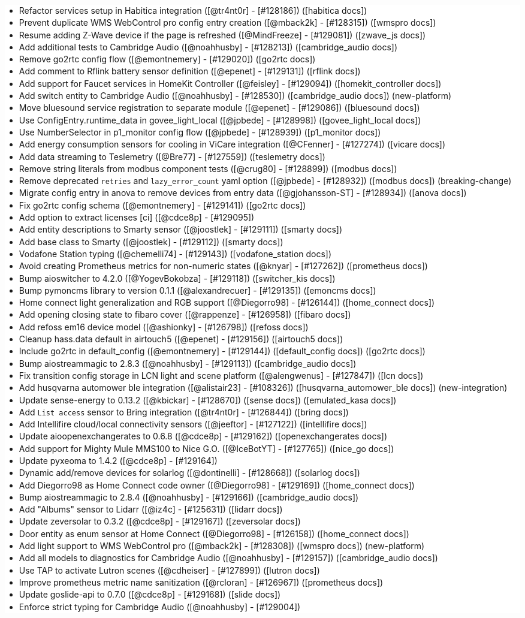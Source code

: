 - Refactor services setup in Habitica integration ([@tr4nt0r] - [#128186]) ([habitica docs])
- Prevent duplicate WMS WebControl pro config entry creation ([@mback2k] - [#128315]) ([wmspro docs])
- Resume adding Z-Wave device if the page is refreshed ([@MindFreeze] - [#129081]) ([zwave_js docs])
- Add additional tests to Cambridge Audio ([@noahhusby] - [#128213]) ([cambridge_audio docs])
- Remove go2rtc config flow ([@emontnemery] - [#129020]) ([go2rtc docs])
- Add comment to Rflink battery sensor definition ([@epenet] - [#129131]) ([rflink docs])
- Add support for Faucet services in HomeKit Controller ([@feisley] - [#129094]) ([homekit_controller docs])
- Add switch entity to Cambridge Audio ([@noahhusby] - [#128530]) ([cambridge_audio docs]) (new-platform)
- Move bluesound service registration to separate module ([@epenet] - [#129086]) ([bluesound docs])
- Use ConfigEntry.runtime_data in govee_light_local ([@jpbede] - [#128998]) ([govee_light_local docs])
- Use NumberSelector in p1_monitor config flow ([@jpbede] - [#128939]) ([p1_monitor docs])
- Add energy consumption sensors for cooling in ViCare integration ([@CFenner] - [#127274]) ([vicare docs])
- Add data streaming to Teslemetry ([@Bre77] - [#127559]) ([teslemetry docs])
- Remove string literals from modbus component tests ([@crug80] - [#128899]) ([modbus docs])
- Remove deprecated `retries` and `lazy_error_count` yaml option ([@jpbede] - [#128932]) ([modbus docs]) (breaking-change)
- Migrate config entry in anova to remove devices from entry data ([@gjohansson-ST] - [#128934]) ([anova docs])
- Fix go2rtc config schema ([@emontnemery] - [#129141]) ([go2rtc docs])
- Add option to extract licenses [ci] ([@cdce8p] - [#129095])
- Add entity descriptions to Smarty sensor ([@joostlek] - [#129111]) ([smarty docs])
- Add base class to Smarty ([@joostlek] - [#129112]) ([smarty docs])
- Vodafone Station typing ([@chemelli74] - [#129143]) ([vodafone_station docs])
- Avoid creating Prometheus metrics for non-numeric states ([@knyar] - [#127262]) ([prometheus docs])
- Bump aioswitcher to 4.2.0 ([@YogevBokobza] - [#129118]) ([switcher_kis docs])
- Bump pymoncms library to version 0.1.1 ([@alexandrecuer] - [#129135]) ([emoncms docs])
- Home connect light generalization and RGB support ([@Diegorro98] - [#126144]) ([home_connect docs])
- Add opening closing state to fibaro cover ([@rappenze] - [#126958]) ([fibaro docs])
- Add refoss em16 device model ([@ashionky] - [#126798]) ([refoss docs])
- Cleanup hass.data default in airtouch5 ([@epenet] - [#129156]) ([airtouch5 docs])
- Include go2rtc in default_config ([@emontnemery] - [#129144]) ([default_config docs]) ([go2rtc docs])
- Bump aiostreammagic to 2.8.3 ([@noahhusby] - [#129113]) ([cambridge_audio docs])
- Fix transition config storage in LCN light and scene platform ([@alengwenus] - [#127847]) ([lcn docs])
- Add husqvarna automower ble integration ([@alistair23] - [#108326]) ([husqvarna_automower_ble docs]) (new-integration)
- Update sense-energy to 0.13.2 ([@kbickar] - [#128670]) ([sense docs]) ([emulated_kasa docs])
- Add `List access` sensor to Bring integration ([@tr4nt0r] - [#126844]) ([bring docs])
- Add Intellifire cloud/local connectivity sensors ([@jeeftor] - [#127122]) ([intellifire docs])
- Update aioopenexchangerates to 0.6.8 ([@cdce8p] - [#129162]) ([openexchangerates docs])
- Add support for Mighty Mule MMS100 to Nice G.O. ([@IceBotYT] - [#127765]) ([nice_go docs])
- Update pyxeoma to 1.4.2 ([@cdce8p] - [#129164])
- Dynamic add/remove devices for solarlog ([@dontinelli] - [#128668]) ([solarlog docs])
- Add Diegorro98 as Home Connect code owner ([@Diegorro98] - [#129169]) ([home_connect docs])
- Bump aiostreammagic to 2.8.4 ([@noahhusby] - [#129166]) ([cambridge_audio docs])
- Add "Albums" sensor to Lidarr ([@iz4c] - [#125631]) ([lidarr docs])
- Update zeversolar to 0.3.2 ([@cdce8p] - [#129167]) ([zeversolar docs])
- Door entity as enum sensor at Home Connect ([@Diegorro98] - [#126158]) ([home_connect docs])
- Add light support to WMS WebControl pro ([@mback2k] - [#128308]) ([wmspro docs]) (new-platform)
- Add all models to diagnostics for Cambridge Audio ([@noahhusby] - [#129157]) ([cambridge_audio docs])
- Use TAP to activate Lutron scenes ([@cdheiser] - [#127899]) ([lutron docs])
- Improve prometheus metric name sanitization ([@rcloran] - [#126967]) ([prometheus docs])
- Update goslide-api to 0.7.0 ([@cdce8p] - [#129168]) ([slide docs])
- Enforce strict typing for Cambridge Audio ([@noahhusby] - [#129004])